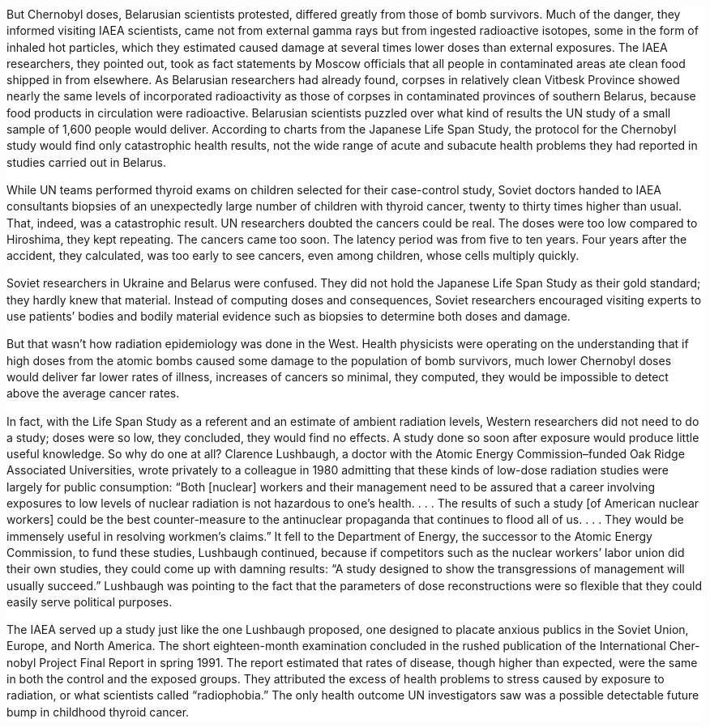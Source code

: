 But Chernobyl doses, Belarusian scientists protested, differed greatly from those of bomb survivors. Much of the danger, they informed visiting IAEA scientists, came not from external gamma rays but from ingested radioactive isotopes, some in the form of inhaled hot particles, which they estimated caused damage at several times lower doses than external exposures. The IAEA researchers, they pointed out, took as fact statements by Moscow officials that all people in contaminated areas ate clean food shipped in from elsewhere. As Belarusian researchers had already found, corpses in relatively clean Vitbesk Province showed nearly the same levels of incorporated radioactivity as those of corpses in contaminated provinces of south­ern Belarus, because food products in circulation were radioactive. Belarusian scientists puzzled over what kind of results the UN study of a small sample of 1,600 people would deliver. According to charts from the Jap­anese Life Span Study, the protocol for the Chernobyl study would find only catastrophic health results, not the wide range of acute and subacute health problems they had reported in studies carried out in Belarus.

While UN teams performed thyroid exams on children selected for their case-control study, Soviet doctors handed to IAEA consultants biopsies of an unexpectedly large number of children with thyroid cancer, twenty to thirty times higher than usual. That, indeed, was a catastrophic result. UN researchers doubted the cancers could be real. The doses were too low compared to Hiroshima, they kept repeating. The cancers came too soon. The latency period was from five to ten years. Four years after the accident, they calculated, was too early to see cancers, even among children, whose cells multiply quickly.

Soviet researchers in Ukraine and Belarus were confused. They did not hold the Japanese Life Span Study as their gold standard; they hardly knew that material. Instead of computing doses and conse­quences, Soviet researchers encouraged visiting experts to use patients’ bodies and bodily material evidence such as biopsies to determine both doses and damage.

But that wasn’t how radiation epidemiology was done in the West. Health physicists were operating on the understanding that if high doses from the atomic bombs caused some damage to the population of bomb survivors, much lower Chernobyl doses would deliver far lower rates of illness, increases of cancers so minimal, they computed, they would be impossible to detect above the average cancer rates.

In fact, with the Life Span Study as a referent and an estimate of ambient radiation levels, Western researchers did not need to do a study; doses were so low, they concluded, they would find no effects. A study done so soon after exposure would produce little useful knowledge. So why do one at all? Clarence Lushbaugh, a doctor with the Atomic Energy Commission–funded Oak Ridge Associated Universities, wrote privately to a colleague in 1980 admitting that these kinds of low-dose radiation studies were largely for public consumption: “Both [nuclear] workers and their management need to be assured that a career involving exposures to low levels of nuclear radiation is not hazardous to one’s health. . . . The results of such a study [of American nuclear workers] could be the best counter-measure to the antinuclear propaganda that continues to flood all of us. . . . They would be immensely useful in resolving workmen’s claims.” It fell to the Department of Energy, the successor to the Atomic Energy Commission, to fund these studies, Lushbaugh continued, because if competitors such as the nuclear workers’ labor union did their own stud­ies, they could come up with damning results: “A study designed to show the transgressions of management will usually succeed.” Lushbaugh was pointing to the fact that the parameters of dose reconstructions were so flexible that they could easily serve political purposes.

The IAEA served up a study just like the one Lushbaugh proposed, one designed to placate anxious publics in the Soviet Union, Europe, and North Amer­ica. The short eighteen-month examination concluded in the rushed publication of the International Cher­nobyl Project Final Report in spring 1991. The report estimated that rates of disease, though higher than expected, were the same in both the control and the exposed groups. They attributed the excess of health problems to stress caused by exposure to radiation, or what scientists called “radiophobia.” The only health outcome UN investigators saw was a possible detect­able future bump in childhood thyroid cancer.
